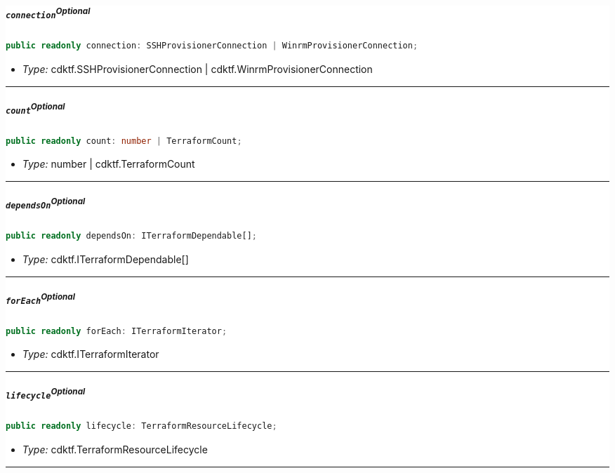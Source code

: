 ##### `connection`<sup>Optional</sup> <a name="connection" id="@cdktf/provider-cloudflare.dataCloudflareLogpushJobs.DataCloudflareLogpushJobsConfig.property.connection"></a>

```typescript
public readonly connection: SSHProvisionerConnection | WinrmProvisionerConnection;
```

- *Type:* cdktf.SSHProvisionerConnection | cdktf.WinrmProvisionerConnection

---

##### `count`<sup>Optional</sup> <a name="count" id="@cdktf/provider-cloudflare.dataCloudflareLogpushJobs.DataCloudflareLogpushJobsConfig.property.count"></a>

```typescript
public readonly count: number | TerraformCount;
```

- *Type:* number | cdktf.TerraformCount

---

##### `dependsOn`<sup>Optional</sup> <a name="dependsOn" id="@cdktf/provider-cloudflare.dataCloudflareLogpushJobs.DataCloudflareLogpushJobsConfig.property.dependsOn"></a>

```typescript
public readonly dependsOn: ITerraformDependable[];
```

- *Type:* cdktf.ITerraformDependable[]

---

##### `forEach`<sup>Optional</sup> <a name="forEach" id="@cdktf/provider-cloudflare.dataCloudflareLogpushJobs.DataCloudflareLogpushJobsConfig.property.forEach"></a>

```typescript
public readonly forEach: ITerraformIterator;
```

- *Type:* cdktf.ITerraformIterator

---

##### `lifecycle`<sup>Optional</sup> <a name="lifecycle" id="@cdktf/provider-cloudflare.dataCloudflareLogpushJobs.DataCloudflareLogpushJobsConfig.property.lifecycle"></a>

```typescript
public readonly lifecycle: TerraformResourceLifecycle;
```

- *Type:* cdktf.TerraformResourceLifecycle

---
